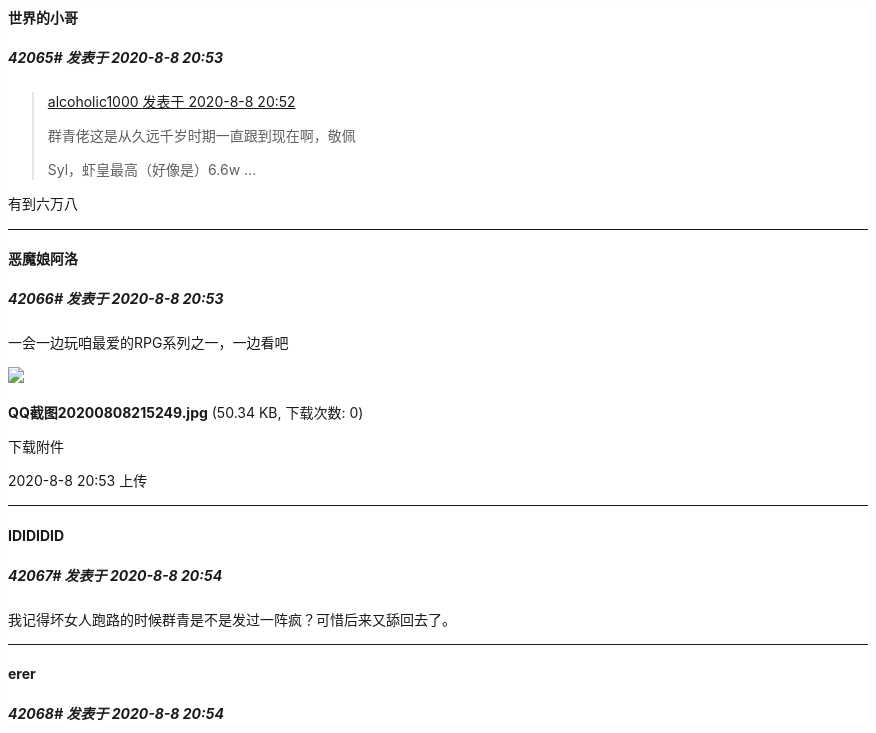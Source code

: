 ####  世界的小哥  
##### 42065#       发表于 2020-8-8 20:53



<blockquote><a href="httphttps://bbs.saraba1st.com/2b/forum.php?mod=redirect&amp;goto=findpost&amp;pid=48362580&amp;ptid=1941579" target="_blank">alcoholic1000 发表于 2020-8-8 20:52</a>

群青佬这是从久远千岁时期一直跟到现在啊，敬佩


Syl，虾皇最高（好像是）6.6w ...</blockquote>
有到六万八







-----

####  恶魔娘阿洛  
##### 42066#       发表于 2020-8-8 20:53




一会一边玩咱最爱的RPG系列之一，一边看吧


<img src="https://img.saraba1st.com/forum/202008/08/205304yzdy1srvrht51fh5.jpg" referrerpolicy="no-referrer">


<strong>QQ截图20200808215249.jpg</strong> (50.34 KB, 下载次数: 0)

下载附件

2020-8-8 20:53 上传











-----

####  IDIDIDID  
##### 42067#       发表于 2020-8-8 20:54




我记得坏女人跑路的时候群青是不是发过一阵疯？可惜后来又舔回去了。







-----

####  erer  
##### 42068#       发表于 2020-8-8 20:54
